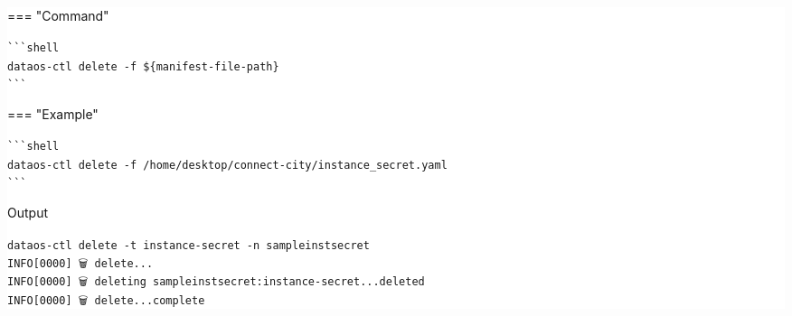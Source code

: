 === "Command"

    ```shell
    dataos-ctl delete -f ${manifest-file-path}
    ```

=== "Example"

    ```shell
    dataos-ctl delete -f /home/desktop/connect-city/instance_secret.yaml
    ```

Output

```shell
dataos-ctl delete -t instance-secret -n sampleinstsecret
INFO[0000] 🗑 delete...                                  
INFO[0000] 🗑 deleting sampleinstsecret:instance-secret...deleted
INFO[0000] 🗑 delete...complete
```